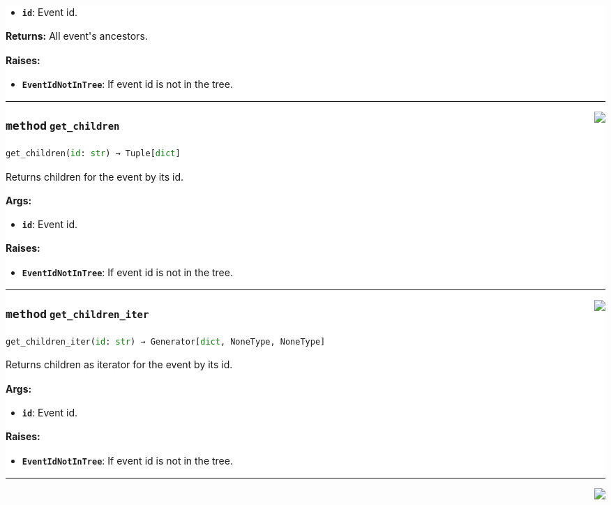  - <b>`id`</b>:  Event id. 



**Returns:**
 All event's ancestors. 



**Raises:**
 
 - <b>`EventIdNotInTree`</b>:  If event id is not in the tree. 

---

<a href="../../th2_data_services/events_tree/events_tree.py#L119"><img align="right" style="float:right;" src="https://img.shields.io/badge/-source-cccccc?style=flat-square"></a>

### <kbd>method</kbd> `get_children`

```python
get_children(id: str) → Tuple[dict]
```

Returns children for the event by its id. 



**Args:**
 
 - <b>`id`</b>:  Event id. 



**Raises:**
 
 - <b>`EventIdNotInTree`</b>:  If event id is not in the tree. 

---

<a href="../../th2_data_services/events_tree/events_tree.py#L133"><img align="right" style="float:right;" src="https://img.shields.io/badge/-source-cccccc?style=flat-square"></a>

### <kbd>method</kbd> `get_children_iter`

```python
get_children_iter(id: str) → Generator[dict, NoneType, NoneType]
```

Returns children as iterator for the event by its id. 



**Args:**
 
 - <b>`id`</b>:  Event id. 



**Raises:**
 
 - <b>`EventIdNotInTree`</b>:  If event id is not in the tree. 

---

<a href="../../th2_data_services/events_tree/events_tree.py#L79"><img align="right" style="float:right;" src="https://img.shields.io/badge/-source-cccccc?style=flat-square"></a>
